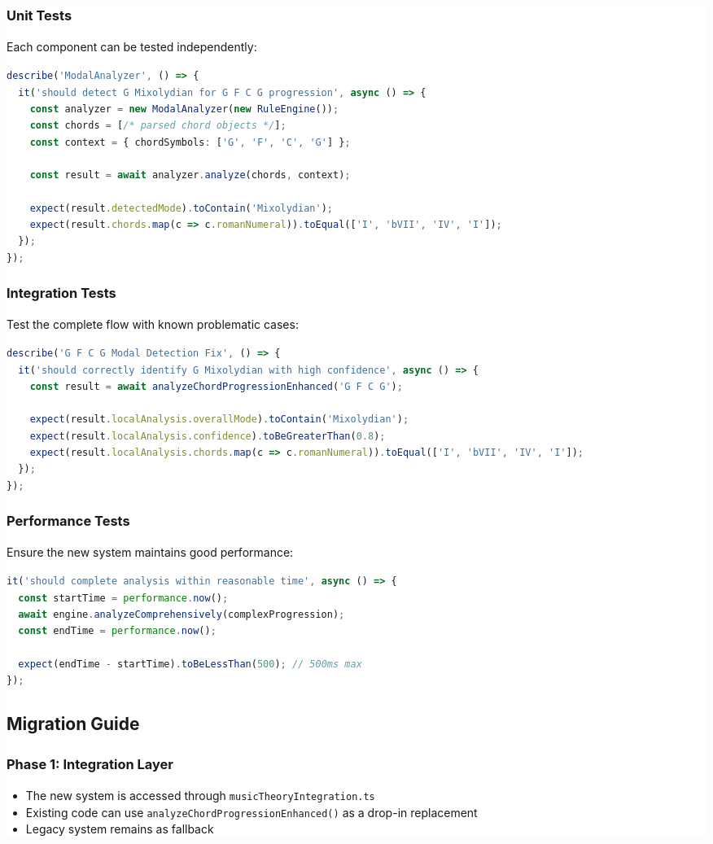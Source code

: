 ### Unit Tests

Each component can be tested independently:

```typescript
describe('ModalAnalyzer', () => {
  it('should detect G Mixolydian for G F C G progression', async () => {
    const analyzer = new ModalAnalyzer(new RuleEngine());
    const chords = [/* parsed chord objects */];
    const context = { chordSymbols: ['G', 'F', 'C', 'G'] };
    
    const result = await analyzer.analyze(chords, context);
    
    expect(result.detectedMode).toContain('Mixolydian');
    expect(result.chords.map(c => c.romanNumeral)).toEqual(['I', 'bVII', 'IV', 'I']);
  });
});
```

### Integration Tests

Test the complete flow with known problematic cases:

```typescript
describe('G F C G Modal Detection Fix', () => {
  it('should correctly identify G Mixolydian with high confidence', async () => {
    const result = await analyzeChordProgressionEnhanced('G F C G');
    
    expect(result.localAnalysis.overallMode).toContain('Mixolydian');
    expect(result.localAnalysis.confidence).toBeGreaterThan(0.8);
    expect(result.localAnalysis.chords.map(c => c.romanNumeral)).toEqual(['I', 'bVII', 'IV', 'I']);
  });
});
```

### Performance Tests

Ensure the new system maintains good performance:

```typescript
it('should complete analysis within reasonable time', async () => {
  const startTime = performance.now();
  await engine.analyzeComprehensively(complexProgression);
  const endTime = performance.now();
  
  expect(endTime - startTime).toBeLessThan(500); // 500ms max
});
```

## Migration Guide

### Phase 1: Integration Layer
- The new system is accessed through `musicTheoryIntegration.ts`
- Existing code can use `analyzeChordProgressionEnhanced()` as a drop-in replacement
- Legacy system remains as fallback
